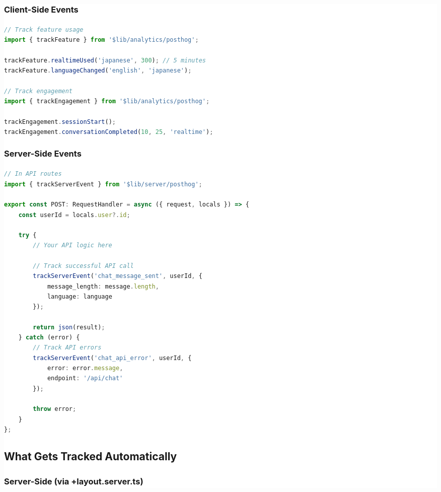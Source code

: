 ### Client-Side Events

```typescript
// Track feature usage
import { trackFeature } from '$lib/analytics/posthog';

trackFeature.realtimeUsed('japanese', 300); // 5 minutes
trackFeature.languageChanged('english', 'japanese');

// Track engagement
import { trackEngagement } from '$lib/analytics/posthog';

trackEngagement.sessionStart();
trackEngagement.conversationCompleted(10, 25, 'realtime');
```

### Server-Side Events

```typescript
// In API routes
import { trackServerEvent } from '$lib/server/posthog';

export const POST: RequestHandler = async ({ request, locals }) => {
	const userId = locals.user?.id;

	try {
		// Your API logic here

		// Track successful API call
		trackServerEvent('chat_message_sent', userId, {
			message_length: message.length,
			language: language
		});

		return json(result);
	} catch (error) {
		// Track API errors
		trackServerEvent('chat_api_error', userId, {
			error: error.message,
			endpoint: '/api/chat'
		});

		throw error;
	}
};
```

## What Gets Tracked Automatically

### Server-Side (via +layout.server.ts)
